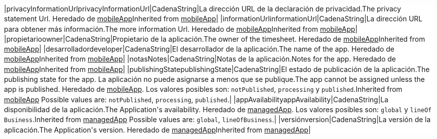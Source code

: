 |<span data-ttu-id="4e6c9-159">privacyInformationUrl</span><span class="sxs-lookup"><span data-stu-id="4e6c9-159">privacyInformationUrl</span></span>|<span data-ttu-id="4e6c9-160">Cadena</span><span class="sxs-lookup"><span data-stu-id="4e6c9-160">String</span></span>|<span data-ttu-id="4e6c9-161">La dirección URL de la declaración de privacidad.</span><span class="sxs-lookup"><span data-stu-id="4e6c9-161">The privacy statement Url.</span></span> <span data-ttu-id="4e6c9-162">Heredado de [mobileApp](../resources/intune_apps_mobileapp.md)</span><span class="sxs-lookup"><span data-stu-id="4e6c9-162">Inherited from [mobileApp](../resources/intune_apps_mobileapp.md)</span></span>|
|<span data-ttu-id="4e6c9-163">informationUrl</span><span class="sxs-lookup"><span data-stu-id="4e6c9-163">informationUrl</span></span>|<span data-ttu-id="4e6c9-164">Cadena</span><span class="sxs-lookup"><span data-stu-id="4e6c9-164">String</span></span>|<span data-ttu-id="4e6c9-165">La dirección URL para obtener más información.</span><span class="sxs-lookup"><span data-stu-id="4e6c9-165">The more information Url.</span></span> <span data-ttu-id="4e6c9-166">Heredado de [mobileApp](../resources/intune_apps_mobileapp.md)</span><span class="sxs-lookup"><span data-stu-id="4e6c9-166">Inherited from [mobileApp](../resources/intune_apps_mobileapp.md)</span></span>|
|<span data-ttu-id="4e6c9-167">propietario</span><span class="sxs-lookup"><span data-stu-id="4e6c9-167">owner</span></span>|<span data-ttu-id="4e6c9-168">Cadena</span><span class="sxs-lookup"><span data-stu-id="4e6c9-168">String</span></span>|<span data-ttu-id="4e6c9-169">Propietario de la aplicación.</span><span class="sxs-lookup"><span data-stu-id="4e6c9-169">The owner of the timesheet.</span></span> <span data-ttu-id="4e6c9-170">Heredado de [mobileApp](../resources/intune_apps_mobileapp.md)</span><span class="sxs-lookup"><span data-stu-id="4e6c9-170">Inherited from [mobileApp](../resources/intune_apps_mobileapp.md)</span></span>|
|<span data-ttu-id="4e6c9-171">desarrollador</span><span class="sxs-lookup"><span data-stu-id="4e6c9-171">developer</span></span>|<span data-ttu-id="4e6c9-172">Cadena</span><span class="sxs-lookup"><span data-stu-id="4e6c9-172">String</span></span>|<span data-ttu-id="4e6c9-173">El desarrollador de la aplicación.</span><span class="sxs-lookup"><span data-stu-id="4e6c9-173">The name of the app.</span></span> <span data-ttu-id="4e6c9-174">Heredado de [mobileApp](../resources/intune_apps_mobileapp.md)</span><span class="sxs-lookup"><span data-stu-id="4e6c9-174">Inherited from [mobileApp](../resources/intune_apps_mobileapp.md)</span></span>|
|<span data-ttu-id="4e6c9-175">notas</span><span class="sxs-lookup"><span data-stu-id="4e6c9-175">Notes</span></span>|<span data-ttu-id="4e6c9-176">Cadena</span><span class="sxs-lookup"><span data-stu-id="4e6c9-176">String</span></span>|<span data-ttu-id="4e6c9-177">Notas de la aplicación.</span><span class="sxs-lookup"><span data-stu-id="4e6c9-177">Notes for the app.</span></span> <span data-ttu-id="4e6c9-178">Heredado de [mobileApp](../resources/intune_apps_mobileapp.md)</span><span class="sxs-lookup"><span data-stu-id="4e6c9-178">Inherited from [mobileApp](../resources/intune_apps_mobileapp.md)</span></span>|
|<span data-ttu-id="4e6c9-179">publishingState</span><span class="sxs-lookup"><span data-stu-id="4e6c9-179">publishingState</span></span>|<span data-ttu-id="4e6c9-180">Cadena</span><span class="sxs-lookup"><span data-stu-id="4e6c9-180">String</span></span>|<span data-ttu-id="4e6c9-181">El estado de publicación de la aplicación.</span><span class="sxs-lookup"><span data-stu-id="4e6c9-181">The publishing state for the app.</span></span> <span data-ttu-id="4e6c9-182">La aplicación no puede asignarse a menos que se publique.</span><span class="sxs-lookup"><span data-stu-id="4e6c9-182">The app cannot be assigned unless the app is published.</span></span> <span data-ttu-id="4e6c9-183">Heredado de [mobileApp](../resources/intune_apps_mobileapp.md). Los valores posibles son: `notPublished`, `processing` y `published`.</span><span class="sxs-lookup"><span data-stu-id="4e6c9-183">Inherited from [mobileApp](../resources/intune_apps_mobileapp.md) Possible values are: `notPublished`, `processing`, `published`.</span></span>|
|<span data-ttu-id="4e6c9-184">appAvailability</span><span class="sxs-lookup"><span data-stu-id="4e6c9-184">appAvailability</span></span>|<span data-ttu-id="4e6c9-185">Cadena</span><span class="sxs-lookup"><span data-stu-id="4e6c9-185">String</span></span>|<span data-ttu-id="4e6c9-186">La disponibilidad de la aplicación.</span><span class="sxs-lookup"><span data-stu-id="4e6c9-186">The Application's availability.</span></span> <span data-ttu-id="4e6c9-187">Heredado de [managedApp](../resources/intune_apps_managedapp.md). Los valores posibles son: `global` y `lineOfBusiness`.</span><span class="sxs-lookup"><span data-stu-id="4e6c9-187">Inherited from [managedApp](../resources/intune_apps_managedapp.md) Possible values are: `global`, `lineOfBusiness`.</span></span>|
|<span data-ttu-id="4e6c9-188">versión</span><span class="sxs-lookup"><span data-stu-id="4e6c9-188">version</span></span>|<span data-ttu-id="4e6c9-189">Cadena</span><span class="sxs-lookup"><span data-stu-id="4e6c9-189">String</span></span>|<span data-ttu-id="4e6c9-190">La versión de la aplicación.</span><span class="sxs-lookup"><span data-stu-id="4e6c9-190">The Application's version.</span></span> <span data-ttu-id="4e6c9-191">Heredado de [managedApp](../resources/intune_apps_managedapp.md)</span><span class="sxs-lookup"><span data-stu-id="4e6c9-191">Inherited from [managedApp](../resources/intune_apps_managedapp.md)</span></span>|
